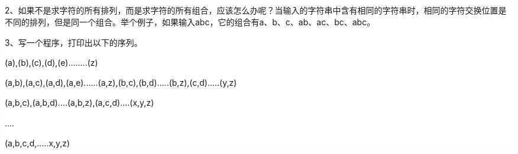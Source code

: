 2、如果不是求字符的所有排列，而是求字符的所有组合，应该怎么办呢？当输入的字符串中含有相同的字符串时，相同的字符交换位置是不同的排列，但是同一个组合。举个例子，如果输入abc，它的组合有a、b、c、ab、ac、bc、abc。

3、写一个程序，打印出以下的序列。

(a),(b),(c),(d),(e)........(z)

(a,b),(a,c),(a,d),(a,e)......(a,z),(b,c),(b,d).....(b,z),(c,d).....(y,z)

(a,b,c),(a,b,d)....(a,b,z),(a,c,d)....(x,y,z)

....

(a,b,c,d,.....x,y,z)